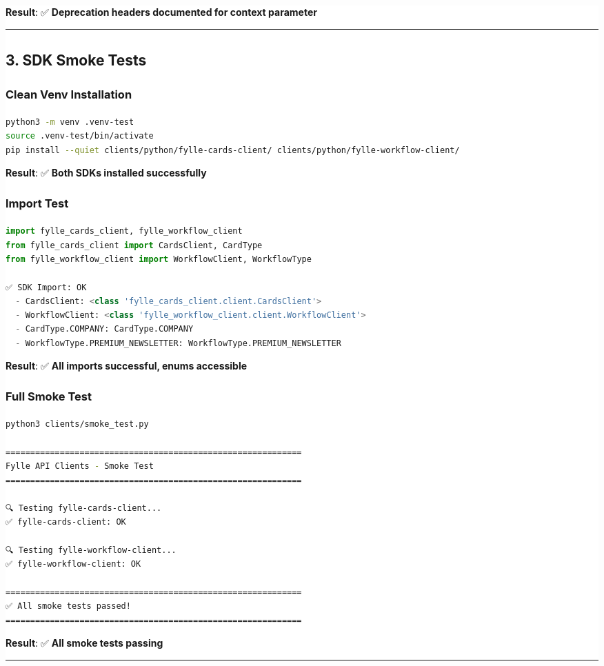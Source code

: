 **Result**: ✅ **Deprecation headers documented for context parameter**

---

## 3. SDK Smoke Tests

### Clean Venv Installation

```bash
python3 -m venv .venv-test
source .venv-test/bin/activate
pip install --quiet clients/python/fylle-cards-client/ clients/python/fylle-workflow-client/
```

**Result**: ✅ **Both SDKs installed successfully**

### Import Test

```python
import fylle_cards_client, fylle_workflow_client
from fylle_cards_client import CardsClient, CardType
from fylle_workflow_client import WorkflowClient, WorkflowType

✅ SDK Import: OK
  - CardsClient: <class 'fylle_cards_client.client.CardsClient'>
  - WorkflowClient: <class 'fylle_workflow_client.client.WorkflowClient'>
  - CardType.COMPANY: CardType.COMPANY
  - WorkflowType.PREMIUM_NEWSLETTER: WorkflowType.PREMIUM_NEWSLETTER
```

**Result**: ✅ **All imports successful, enums accessible**

### Full Smoke Test

```bash
python3 clients/smoke_test.py

============================================================
Fylle API Clients - Smoke Test
============================================================

🔍 Testing fylle-cards-client...
✅ fylle-cards-client: OK

🔍 Testing fylle-workflow-client...
✅ fylle-workflow-client: OK

============================================================
✅ All smoke tests passed!
============================================================
```

**Result**: ✅ **All smoke tests passing**

---